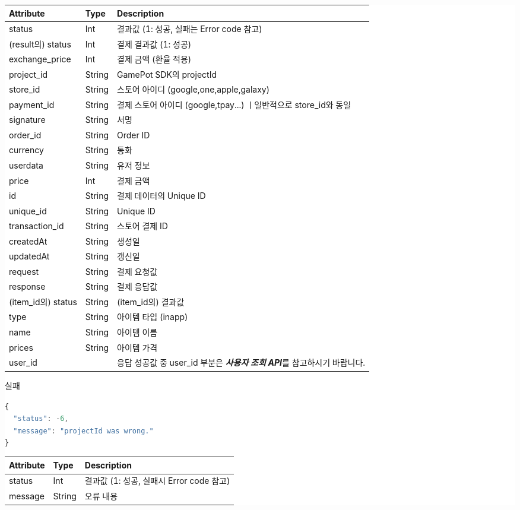 | Attribute          | Type   | Description                                                                        |
| :----------------- | :----- | :--------------------------------------------------------------------------------- |
| status             | Int    | 결과값 \(1: 성공, 실패는 Error code 참고\)                                         |
| (result의) status  | Int    | 결제 결과값 \(1: 성공)                                                             |
| exchange_price     | Int    | 결제 금액 (환율 적용)                                                              |
| project_id         | String | GamePot SDK의 projectId                                                            |
| store_id           | String | 스토어 아이디 (google,one,apple,galaxy)                                            |
| payment_id         | String | 결제 스토어 아이디 (google,tpay...) ㅣ일반적으로 store_id와 동일                   |
| signature          | String | 서명                                                                               |
| order_id           | String | Order ID                                                                           |
| currency           | String | 통화                                                                               |
| userdata           | String | 유저 정보                                                                          |
| price              | Int    | 결제 금액                                                                          |
| id                 | String | 결제 데이터의 Unique ID                                                            |
| unique_id          | String | Unique ID                                                                          |
| transaction_id     | String | 스토어 결제 ID                                                                     |
| createdAt          | String | 생성일                                                                             |
| updatedAt          | String | 갱신일                                                                             |
| request            | String | 결제 요청값                                                                        |
| response           | String | 결제 응답값                                                                        |
| (item_id의) status | String | (item_id의) 결과값                                                                 |
| type               | String | 아이템 타입 (inapp)                                                                |
| name               | String | 아이템 이름                                                                        |
| prices             | String | 아이템 가격                                                                        |
| user_id            |        | 응답 성공값 중 user_id 부분은 <b><I>사용자 조회 API</I></b>를 참고하시기 바랍니다. |

실패

```javascript
{
  "status": -6,
  "message": "projectId was wrong."
}
```

| Attribute | Type   | Description                                |
| :-------- | :----- | :----------------------------------------- |
| status    | Int    | 결과값 \(1: 성공, 실패시 Error code 참고\) |
| message   | String | 오류 내용                                  |
